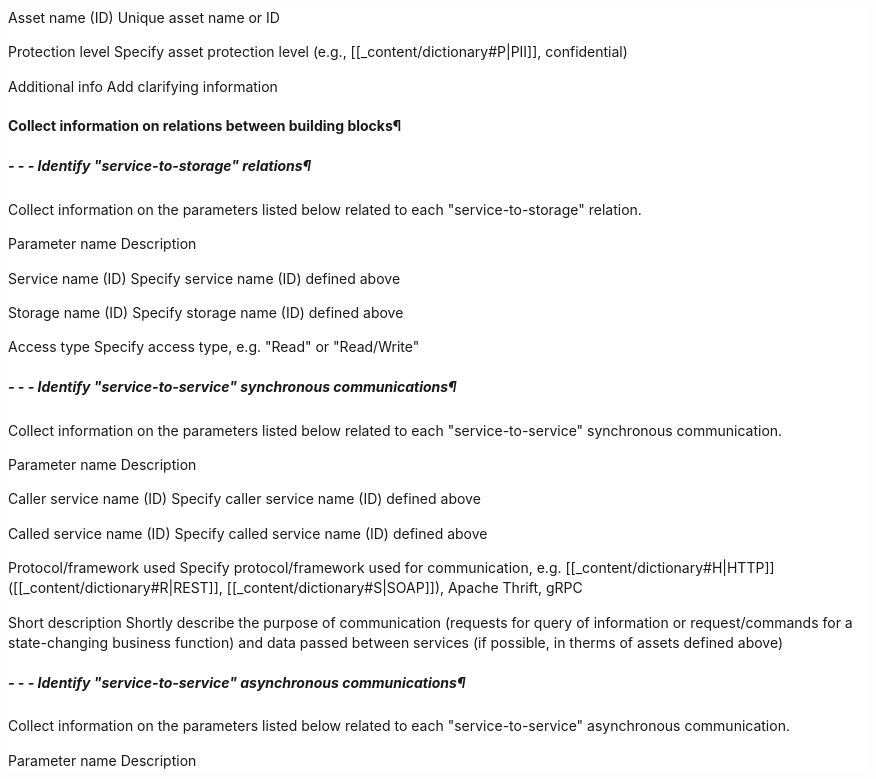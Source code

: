 Asset name (ID)
Unique asset name or ID

Protection level
Specify asset protection level (e.g., [[_content/dictionary#P|PII]], confidential)

Additional info
Add clarifying information

#### Collect information on relations between building blocks¶
##### - - - Identify "service-to-storage" relations¶
Collect information on the parameters listed below related to each "service-to-storage" relation.

Parameter name
Description

Service name (ID)
Specify service name (ID) defined above

Storage name (ID)
Specify storage name (ID) defined above

Access type
Specify access type, e.g. "Read" or "Read/Write"

##### - - - Identify "service-to-service" synchronous communications¶
Collect information on the parameters listed below related to each "service-to-service" synchronous communication.

Parameter name
Description

Caller service name (ID)
Specify caller service name (ID) defined above

Called service name (ID)
Specify called service name (ID) defined above

Protocol/framework used
Specify protocol/framework used for communication, e.g. [[_content/dictionary#H|HTTP]] ([[_content/dictionary#R|REST]], [[_content/dictionary#S|SOAP]]), Apache Thrift, gRPC

Short description
Shortly describe the purpose of communication (requests for query of information or request/commands for a state-changing business function) and data passed between services (if possible, in therms of assets defined above)

##### - - - Identify "service-to-service" asynchronous communications¶
Collect information on the parameters listed below related to each "service-to-service" asynchronous communication.

Parameter name
Description
